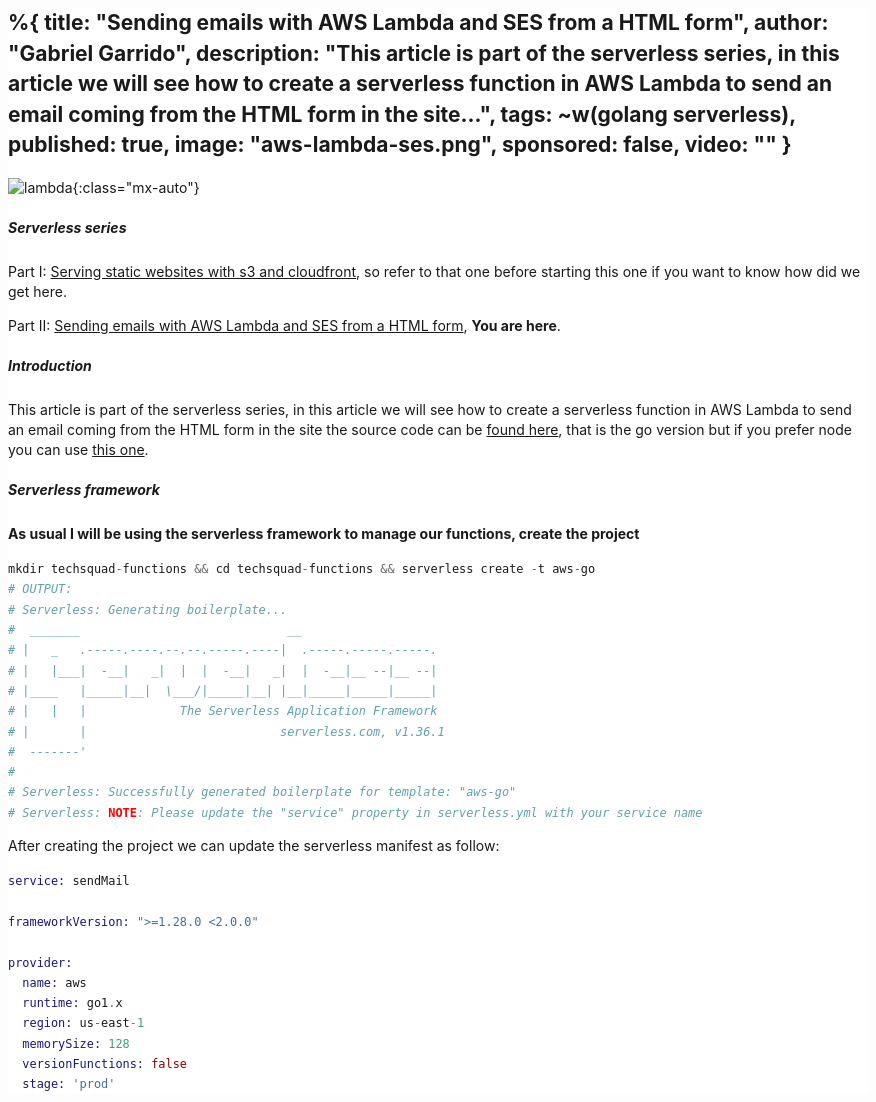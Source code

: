 %{
  title: "Sending emails with AWS Lambda and SES from a HTML form",
  author: "Gabriel Garrido",
  description: "This article is part of the serverless series, in this article we will see how to create a serverless
  function in AWS Lambda to send an email coming from the HTML form in the site...",
  tags: ~w(golang serverless),
  published: true,
  image: "aws-lambda-ses.png",
  sponsored: false,
  video: ""
}
---

![lambda](/images/aws-lambda-ses.png){:class="mx-auto"}

##### **Serverless series**
Part I: [Serving static websites with s3 and cloudfront](/blog/serving_static_sites_with_s3_and_cloudfront), so refer to that one before starting this one if you want to know how did we get here.
<br />

Part II: [Sending emails with AWS Lambda and SES from a HTML form](/blog/sending_emails_with_lambda_and_ses), **You are here**.
<br />

##### **Introduction**
This article is part of the serverless series, in this article we will see how to create a serverless function in AWS Lambda to send an email coming from the HTML form in the site the source code can be [found here](https://github.com/kainlite/aws-serverless-go-ses-example), that is the go version but if you prefer node you can use [this one](https://github.com/kainlite/aws-serverless-nodejs-ses-example).
<br />

##### **Serverless framework**
**As usual I will be using the serverless framework to manage our functions, create the project**
```elixir
mkdir techsquad-functions && cd techsquad-functions && serverless create -t aws-go
# OUTPUT:
# Serverless: Generating boilerplate...
#  _______                             __
# |   _   .-----.----.--.--.-----.----|  .-----.-----.-----.
# |   |___|  -__|   _|  |  |  -__|   _|  |  -__|__ --|__ --|
# |____   |_____|__|  \___/|_____|__| |__|_____|_____|_____|
# |   |   |             The Serverless Application Framework
# |       |                           serverless.com, v1.36.1
#  -------'
#
# Serverless: Successfully generated boilerplate for template: "aws-go"
# Serverless: NOTE: Please update the "service" property in serverless.yml with your service name
```

After creating the project we can update the serverless manifest as follow:
```elixir
service: sendMail

frameworkVersion: ">=1.28.0 <2.0.0"

provider:
  name: aws
  runtime: go1.x
  region: us-east-1
  memorySize: 128
  versionFunctions: false
  stage: 'prod'

```